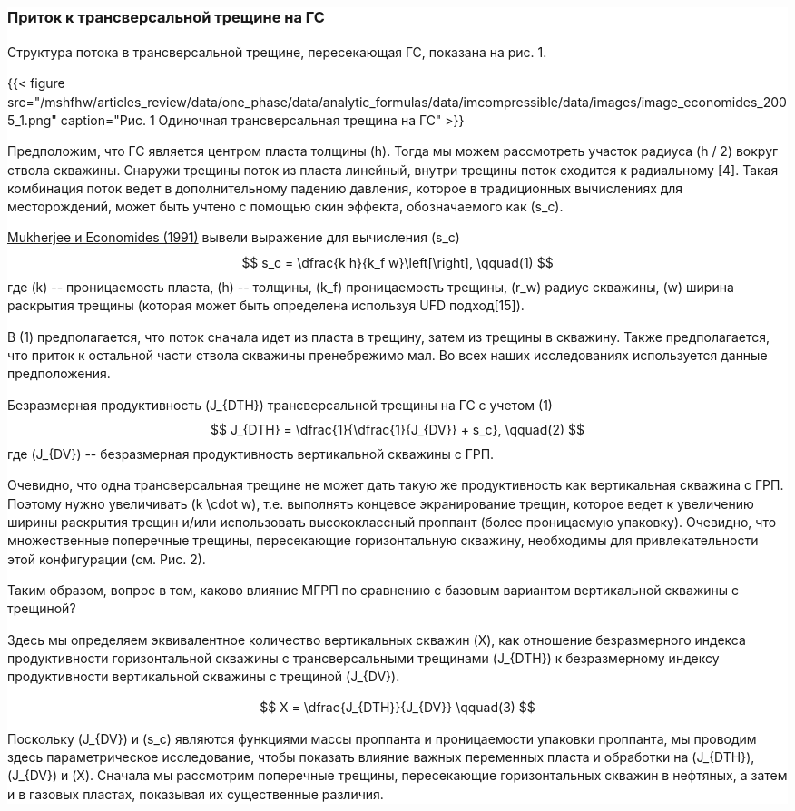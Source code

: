 
### Приток к трансверсальной трещине на ГС

Структура потока в трансверсальной трещине, пересекающая ГС, показана на рис. 1. 

{{< figure src="/mshfhw/articles_review/data/one_phase/data/analytic_formulas/data/imcompressible/data/images/image_economides_2005_1.png" caption="Рис. 1 Одиночная трансверсальная трещина на ГС" >}}

Предположим, что ГС является центром пласта толщины \(h\). Тогда мы можем рассмотреть участок радиуса \(h / 2\) вокруг ствола скважины. Снаружи трещины поток из пласта линейный, внутри трещины поток сходится к радиальному [4]. Такая комбинация поток ведет в дополнительному падению давления, которое в традиционных вычислениях для месторождений, может быть учтено с помощью скин эффекта, обозначаемого как \(s_c\).

<a href ="/mshfhw/analytic_formulas/economides_1991">Mukherjee и Economides (1991)</a> вывели выражение для вычисления \(s_c\)
$$
s_c = \dfrac{k h}{k_f w}\left[\right],
\qquad(1)
$$
где \(k\) -- проницаемость пласта, \(h\) -- толщины, \(k_f\) проницаемость трещины, \(r_w\) радиус скважины, \(w\) ширина раскрытия трещины (которая может быть определена используя UFD подход[15]).

В (1) предполагается, что поток сначала идет из пласта в трещину, затем из трещины в скважину. Также предполагается, что приток к остальной части ствола скважины пренебрежимо мал. Во всех наших исследованиях используется данные предположения.

Безразмерная продуктивность \(J_{DTH}\) трансверсальной трещины на ГС с учетом (1)
$$
J_{DTH} = \dfrac{1}{\dfrac{1}{J_{DV}} + s_c},
\qquad(2)
$$
где \(J_{DV}\) -- безразмерная продуктивность вертикальной скважины с ГРП.

Очевидно, что одна трансверсальная трещине не может дать такую же продуктивность как вертикальная скважина с ГРП. 
Поэтому нужно увеличивать \(k \cdot w\), т.е. выполнять концевое экранирование трещин, которое ведет к увеличению ширины раскрытия трещин и/или использовать высококлассный проппант (более проницаемую упаковку). Очевидно, что множественные поперечные трещины, пересекающие горизонтальную скважину, необходимы для привлекательности этой конфигурации (см. Рис. 2).

Таким образом, вопрос в том, каково влияние МГРП по сравнению с базовым вариантом вертикальной скважины с трещиной?

Здесь мы определяем эквивалентное количество вертикальных скважин \(X\), как отношение безразмерного индекса продуктивности горизонтальной скважины с трансверсальными трещинами \(J_{DTH}\) к безразмерному индексу продуктивности вертикальной скважины с трещиной \(J_{DV}\).

$$
X = \dfrac{J_{DTH}}{J_{DV}}
\qquad(3)
$$

Поскольку \(J_{DV}\) и \(s_c\) являются функциями массы проппанта и проницаемости упаковки проппанта, мы проводим здесь параметрическое исследование, чтобы показать влияние важных переменных пласта и обработки на \(J_{DTH}\), \(J_{DV}\) и \(X\).
Сначала мы рассмотрим поперечные трещины, пересекающие горизонтальных скважин в нефтяных, а затем и в газовых пластах, показывая их существенные различия.
